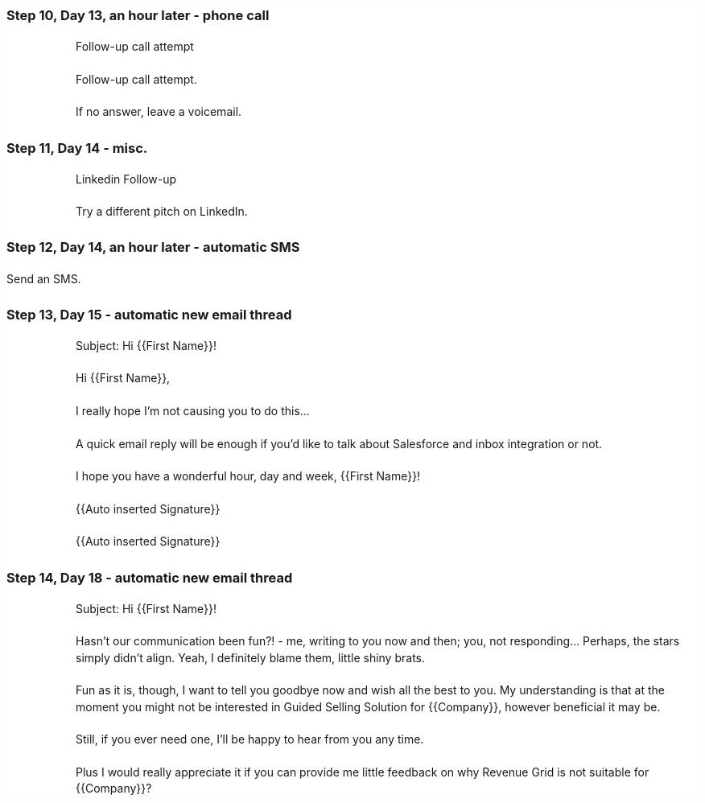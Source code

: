 
### Step 10, Day 13, an hour later - phone call
<p style="margin-left:10%;">
Follow-up call attempt
<br><br>
Follow-up call attempt.
<br><br>
If no answer, leave a voicemail.
<br>
</p>



### Step 11, Day 14 - misc.
<p style="margin-left:10%;">
Linkedin Follow-up
<br><br>
Try a different pitch on LinkedIn.
<br>
</p>


### Step 12, Day 14, an hour later - automatic SMS 
<p style="margin-left:10%;">

Send an SMS.
<br>
</p>



### Step 13, Day 15 - automatic new email thread
<p style="margin-left:10%;">
Subject: Hi &lcub;&lcub;First Name&rcub;&rcub;!
<br><br>
Hi &lcub;&lcub;First Name&rcub;&rcub;,
<br><br>
I really hope I’m not causing you to do this...
<br><br>
A quick email reply will be enough if you’d like to talk about Salesforce and inbox integration or not.
<br><br>
I hope you have a wonderful hour, day and week, &lcub;&lcub;First Name&rcub;&rcub;!
<br><br>
&lcub;&lcub;Auto inserted Signature&rcub;&rcub;
<br><br>
&lcub;&lcub;Auto inserted Signature&rcub;&rcub;
</p>



### Step 14, Day 18 - automatic new email thread
<p style="margin-left:10%;">
Subject: Hi &lcub;&lcub;First Name&rcub;&rcub;!
<br><br>
Hasn’t our communication been fun?! - me, writing to you now and then; you, not responding… Perhaps, the stars simply didn’t align. Yeah, I definitely blame them, little shiny brats.
<br><br>
Fun as it is, though, I want to tell you goodbye now and wish all the best to you. My understanding is that at the moment you might not be interested in Guided Selling Solution for &lcub;&lcub;Company&rcub;&rcub;, however beneficial it may be.
<br><br>
Still, if you ever need one, I’ll be happy to hear from you any time.
<br><br>
Plus I would really appreciate it if you can provide me little feedback on why Revenue Grid is not suitable for &lcub;&lcub;Company&rcub;&rcub;?